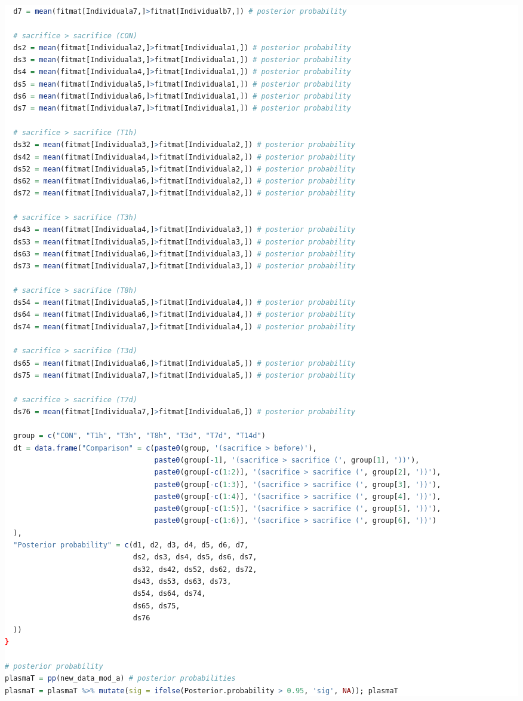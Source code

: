 ``` r
  d7 = mean(fitmat[Individuala7,]>fitmat[Individualb7,]) # posterior probability 
  
  # sacrifice > sacrifice (CON)
  ds2 = mean(fitmat[Individuala2,]>fitmat[Individuala1,]) # posterior probability 
  ds3 = mean(fitmat[Individuala3,]>fitmat[Individuala1,]) # posterior probability 
  ds4 = mean(fitmat[Individuala4,]>fitmat[Individuala1,]) # posterior probability 
  ds5 = mean(fitmat[Individuala5,]>fitmat[Individuala1,]) # posterior probability 
  ds6 = mean(fitmat[Individuala6,]>fitmat[Individuala1,]) # posterior probability 
  ds7 = mean(fitmat[Individuala7,]>fitmat[Individuala1,]) # posterior probability 
  
  # sacrifice > sacrifice (T1h)
  ds32 = mean(fitmat[Individuala3,]>fitmat[Individuala2,]) # posterior probability 
  ds42 = mean(fitmat[Individuala4,]>fitmat[Individuala2,]) # posterior probability 
  ds52 = mean(fitmat[Individuala5,]>fitmat[Individuala2,]) # posterior probability 
  ds62 = mean(fitmat[Individuala6,]>fitmat[Individuala2,]) # posterior probability 
  ds72 = mean(fitmat[Individuala7,]>fitmat[Individuala2,]) # posterior probability 
  
  # sacrifice > sacrifice (T3h)
  ds43 = mean(fitmat[Individuala4,]>fitmat[Individuala3,]) # posterior probability 
  ds53 = mean(fitmat[Individuala5,]>fitmat[Individuala3,]) # posterior probability 
  ds63 = mean(fitmat[Individuala6,]>fitmat[Individuala3,]) # posterior probability 
  ds73 = mean(fitmat[Individuala7,]>fitmat[Individuala3,]) # posterior probability 
  
  # sacrifice > sacrifice (T8h)
  ds54 = mean(fitmat[Individuala5,]>fitmat[Individuala4,]) # posterior probability 
  ds64 = mean(fitmat[Individuala6,]>fitmat[Individuala4,]) # posterior probability 
  ds74 = mean(fitmat[Individuala7,]>fitmat[Individuala4,]) # posterior probability 
  
  # sacrifice > sacrifice (T3d)
  ds65 = mean(fitmat[Individuala6,]>fitmat[Individuala5,]) # posterior probability 
  ds75 = mean(fitmat[Individuala7,]>fitmat[Individuala5,]) # posterior probability 
  
  # sacrifice > sacrifice (T7d)
  ds76 = mean(fitmat[Individuala7,]>fitmat[Individuala6,]) # posterior probability 
  
  group = c("CON", "T1h", "T3h", "T8h", "T3d", "T7d", "T14d")
  dt = data.frame("Comparison" = c(paste0(group, '(sacrifice > before)'),
                                   paste0(group[-1], '(sacrifice > sacrifice (', group[1], '))'),
                                   paste0(group[-c(1:2)], '(sacrifice > sacrifice (', group[2], '))'),
                                   paste0(group[-c(1:3)], '(sacrifice > sacrifice (', group[3], '))'),
                                   paste0(group[-c(1:4)], '(sacrifice > sacrifice (', group[4], '))'),
                                   paste0(group[-c(1:5)], '(sacrifice > sacrifice (', group[5], '))'),
                                   paste0(group[-c(1:6)], '(sacrifice > sacrifice (', group[6], '))')
  ), 
  "Posterior probability" = c(d1, d2, d3, d4, d5, d6, d7,
                              ds2, ds3, ds4, ds5, ds6, ds7,
                              ds32, ds42, ds52, ds62, ds72,
                              ds43, ds53, ds63, ds73,
                              ds54, ds64, ds74,
                              ds65, ds75,
                              ds76
  ))
}

# posterior probability 
plasmaT = pp(new_data_mod_a) # posterior probabilities
plasmaT = plasmaT %>% mutate(sig = ifelse(Posterior.probability > 0.95, 'sig', NA)); plasmaT
```